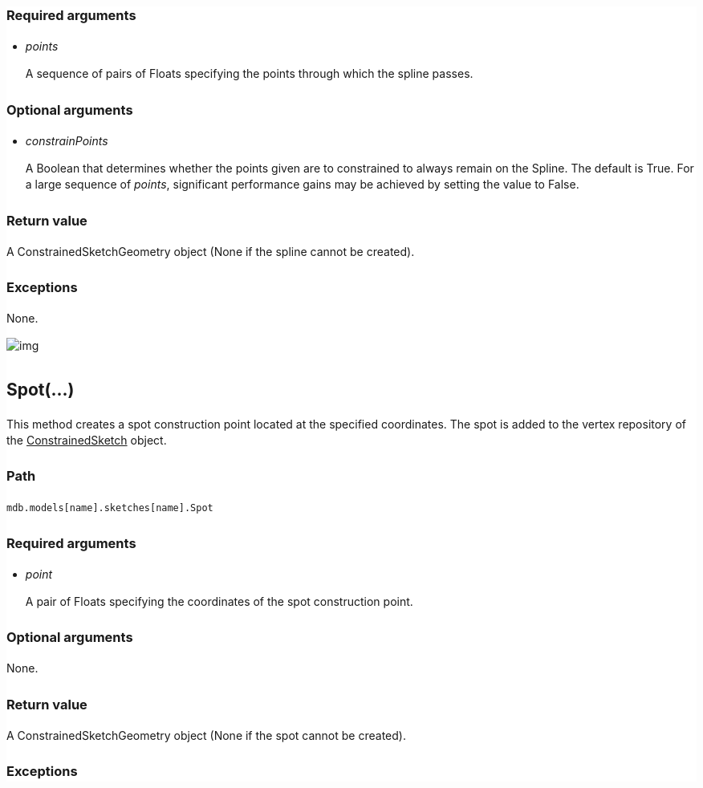### Required arguments

- *points*

  A sequence of pairs of Floats specifying the points through which the spline passes.

### Optional arguments

- *constrainPoints*

  A Boolean that determines whether the points given are to constrained to always remain on the Spline. The default is True. For a large sequence of *points*, significant performance gains may be achieved by setting the value to False.

### Return value

A ConstrainedSketchGeometry object (None if the spline cannot be created).

### Exceptions

None.

![img](https://help.3ds.com/2021/English/DSSIMULIA_Established/IconsReference/butix_top_wline.png)

## Spot(...)



This method creates a spot construction point located at the specified coordinates. The spot is added to the vertex repository of the [ConstrainedSketch](https://help.3ds.com/2021/English/DSSIMULIA_Established/SIMACAEKERRefMap/simaker-c-constrainedsketchpyc.htm?ContextScope=all) object.



### Path

```
mdb.models[name].sketches[name].Spot
```

### Required arguments

- *point*

  A pair of Floats specifying the coordinates of the spot construction point.

### Optional arguments

None.

### Return value

A ConstrainedSketchGeometry object (None if the spot cannot be created).

### Exceptions
